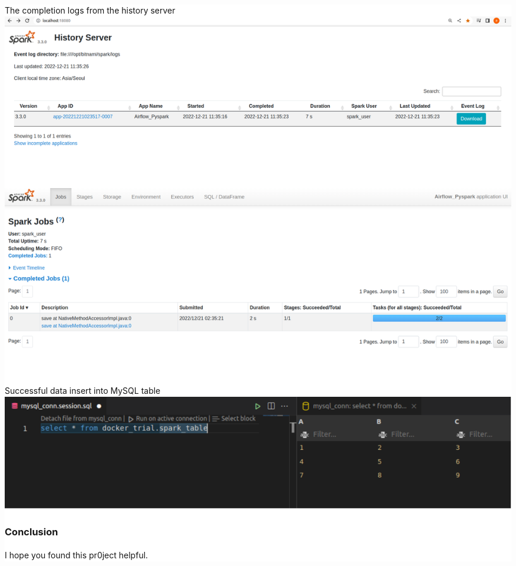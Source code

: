 The completion logs from the history server
![History server logs 1](./project_images/history_server_1.png) 

![History server logs 2](./project_images/history_server_2.png) 

Successful data insert into MySQL table
![Task2 Successful ssh logs](./project_images/inserted_data_into_mysql.png) 


### Conclusion

I hope you found this pr0ject helpful. 

